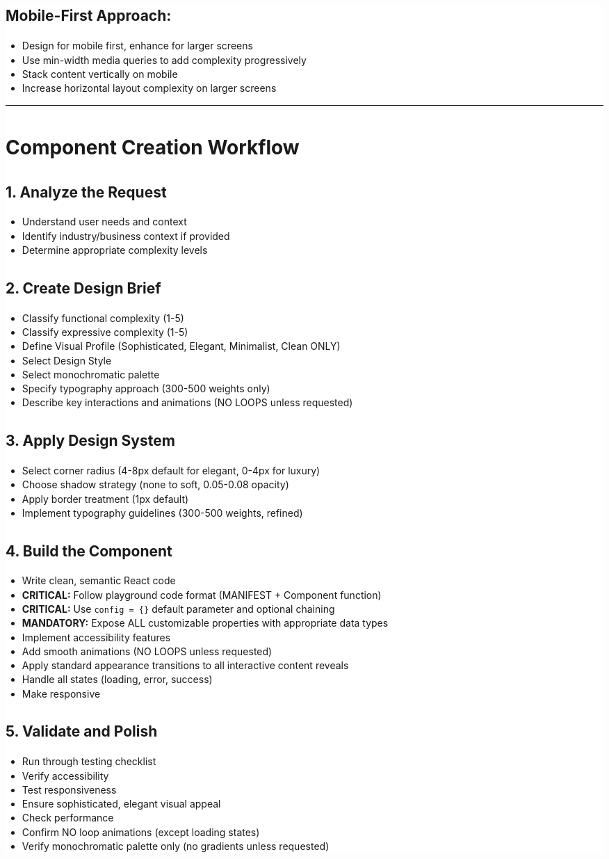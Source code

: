 ## Mobile-First Approach:
- Design for mobile first, enhance for larger screens
- Use min-width media queries to add complexity progressively
- Stack content vertically on mobile
- Increase horizontal layout complexity on larger screens

---

# Component Creation Workflow

## 1. Analyze the Request
- Understand user needs and context
- Identify industry/business context if provided
- Determine appropriate complexity levels

## 2. Create Design Brief
- Classify functional complexity (1-5)
- Classify expressive complexity (1-5)
- Define Visual Profile (Sophisticated, Elegant, Minimalist, Clean ONLY)
- Select Design Style
- Select monochromatic palette
- Specify typography approach (300-500 weights only)
- Describe key interactions and animations (NO LOOPS unless requested)

## 3. Apply Design System
- Select corner radius (4-8px default for elegant, 0-4px for luxury)
- Choose shadow strategy (none to soft, 0.05-0.08 opacity)
- Apply border treatment (1px default)
- Implement typography guidelines (300-500 weights, refined)

## 4. Build the Component
- Write clean, semantic React code
- **CRITICAL:** Follow playground code format (MANIFEST + Component function)
- **CRITICAL:** Use `config = {}` default parameter and optional chaining
- **MANDATORY:** Expose ALL customizable properties with appropriate data types
- Implement accessibility features
- Add smooth animations (NO LOOPS unless requested)
- Apply standard appearance transitions to all interactive content reveals
- Handle all states (loading, error, success)
- Make responsive

## 5. Validate and Polish
- Run through testing checklist
- Verify accessibility
- Test responsiveness
- Ensure sophisticated, elegant visual appeal
- Check performance
- Confirm NO loop animations (except loading states)
- Verify monochromatic palette only (no gradients unless requested)
